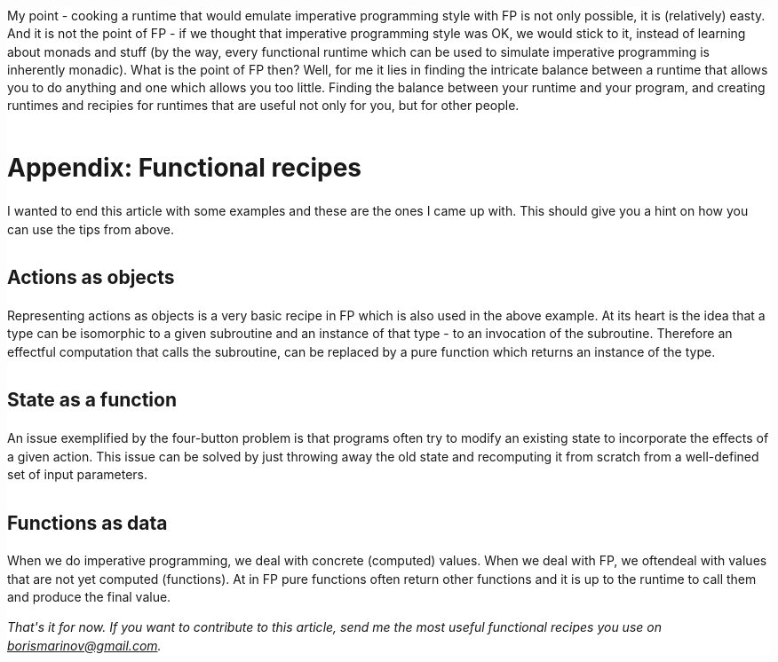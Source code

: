 My point - cooking a runtime that would emulate imperative programming style with FP is not only possible, it is (relatively) easty. And it is not the point of FP - if we thought that imperative programming style was OK, we would stick to it, instead of learning about monads and stuff (by the way, every functional runtime which can be used to simulate imperative programming is inherently monadic). What is the point of FP then? Well, for me it lies in finding the intricate balance between a runtime that allows you to do anything and one which allows you too little. Finding the balance between your runtime and your program, and creating runtimes and recipies for runtimes that are useful not only for you, but for other people. 

Appendix: Functional recipes
===

I wanted to end this article with some examples and these are the ones I came up with. This should give you a hint on how you can use the tips from above.

Actions as objects
---

Representing actions as objects is a very basic recipe in FP which is also used in the above example. At its heart is the idea that a type can be isomorphic to a given subroutine and an instance of that type - to an invocation of the subroutine. Therefore an effectful computation that calls the subroutine, can be replaced by a pure function which returns an instance of the type.

State as a function
---

An issue exemplified by the four-button problem is that programs often try to modify an existing state to incorporate the effects of a given action. This issue can be solved by just throwing away the old state and recomputing it from scratch from a well-defined set of input parameters.

Functions as data
---

When we do imperative programming, we deal with concrete (computed) values. When we deal with FP, we oftendeal with values that are not yet computed (functions). At in FP pure functions often return other functions and it is up to the runtime to call them and produce the final value.


_That's it for now. If you want to contribute to this article, send me the most useful functional recipes you use on borismarinov@gmail.com._
